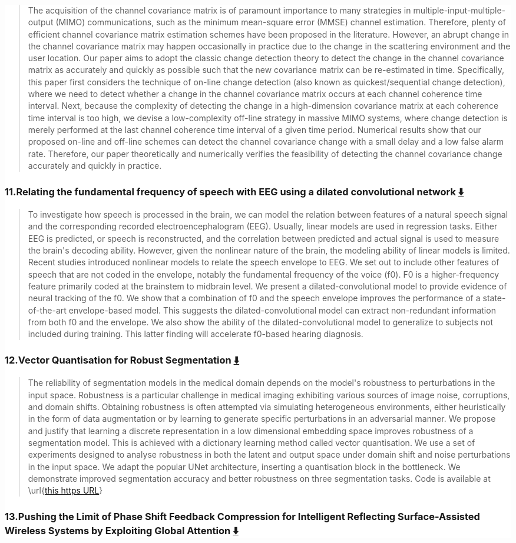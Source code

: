 >  The acquisition of the channel covariance matrix is of paramount importance to many strategies in multiple-input-multiple-output (MIMO) communications, such as the minimum mean-square error (MMSE) channel estimation. Therefore, plenty of efficient channel covariance matrix estimation schemes have been proposed in the literature. However, an abrupt change in the channel covariance matrix may happen occasionally in practice due to the change in the scattering environment and the user location. Our paper aims to adopt the classic change detection theory to detect the change in the channel covariance matrix as accurately and quickly as possible such that the new covariance matrix can be re-estimated in time. Specifically, this paper first considers the technique of on-line change detection (also known as quickest/sequential change detection), where we need to detect whether a change in the channel covariance matrix occurs at each channel coherence time interval. Next, because the complexity of detecting the change in a high-dimension covariance matrix at each coherence time interval is too high, we devise a low-complexity off-line strategy in massive MIMO systems, where change detection is merely performed at the last channel coherence time interval of a given time period. Numerical results show that our proposed on-line and off-line schemes can detect the channel covariance change with a small delay and a low false alarm rate. Therefore, our paper theoretically and numerically verifies the feasibility of detecting the channel covariance change accurately and quickly in practice.      
### 11.Relating the fundamental frequency of speech with EEG using a dilated convolutional network  [ :arrow_down: ](https://arxiv.org/pdf/2207.01963.pdf)
>  To investigate how speech is processed in the brain, we can model the relation between features of a natural speech signal and the corresponding recorded electroencephalogram (EEG). Usually, linear models are used in regression tasks. Either EEG is predicted, or speech is reconstructed, and the correlation between predicted and actual signal is used to measure the brain's decoding ability. However, given the nonlinear nature of the brain, the modeling ability of linear models is limited. Recent studies introduced nonlinear models to relate the speech envelope to EEG. We set out to include other features of speech that are not coded in the envelope, notably the fundamental frequency of the voice (f0). F0 is a higher-frequency feature primarily coded at the brainstem to midbrain level. We present a dilated-convolutional model to provide evidence of neural tracking of the f0. We show that a combination of f0 and the speech envelope improves the performance of a state-of-the-art envelope-based model. This suggests the dilated-convolutional model can extract non-redundant information from both f0 and the envelope. We also show the ability of the dilated-convolutional model to generalize to subjects not included during training. This latter finding will accelerate f0-based hearing diagnosis.      
### 12.Vector Quantisation for Robust Segmentation  [ :arrow_down: ](https://arxiv.org/pdf/2207.01919.pdf)
>  The reliability of segmentation models in the medical domain depends on the model's robustness to perturbations in the input space. Robustness is a particular challenge in medical imaging exhibiting various sources of image noise, corruptions, and domain shifts. Obtaining robustness is often attempted via simulating heterogeneous environments, either heuristically in the form of data augmentation or by learning to generate specific perturbations in an adversarial manner. We propose and justify that learning a discrete representation in a low dimensional embedding space improves robustness of a segmentation model. This is achieved with a dictionary learning method called vector quantisation. We use a set of experiments designed to analyse robustness in both the latent and output space under domain shift and noise perturbations in the input space. We adapt the popular UNet architecture, inserting a quantisation block in the bottleneck. We demonstrate improved segmentation accuracy and better robustness on three segmentation tasks. Code is available at \url{<a class="link-external link-https" href="https://github.com/AinkaranSanthi/Vector-Quantisation-for-Robust-Segmentation" rel="external noopener nofollow">this https URL</a>}      
### 13.Pushing the Limit of Phase Shift Feedback Compression for Intelligent Reflecting Surface-Assisted Wireless Systems by Exploiting Global Attention  [ :arrow_down: ](https://arxiv.org/pdf/2207.01908.pdf)